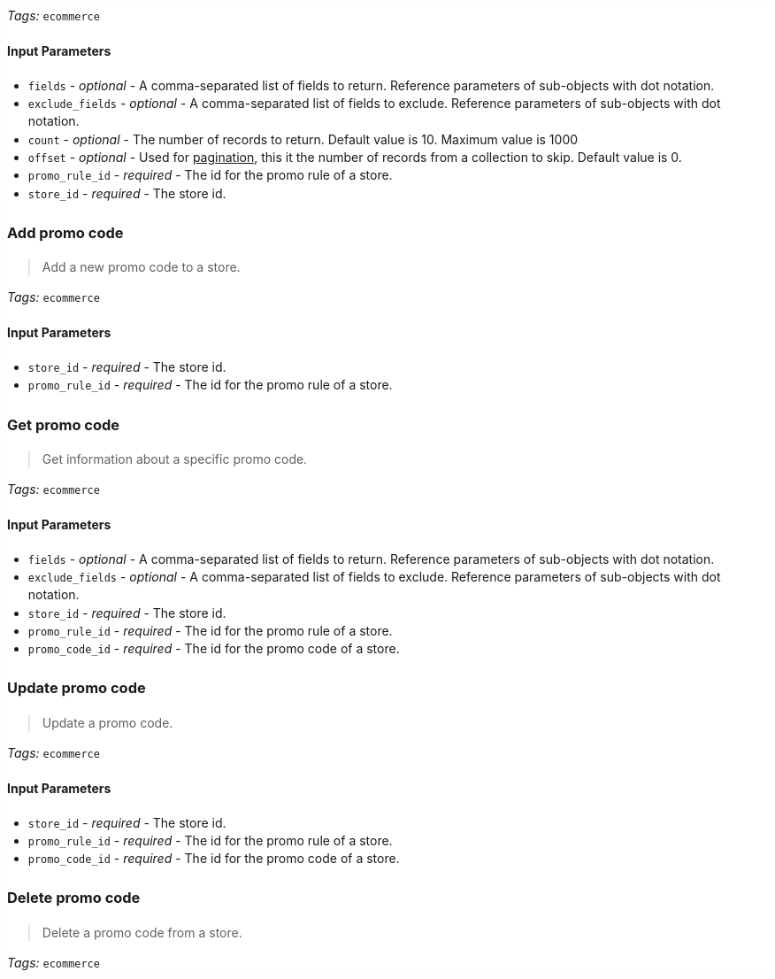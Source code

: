 *Tags:* `ecommerce`

#### Input Parameters
* `fields` - _optional_ - A comma-separated list of fields to return. Reference parameters of sub-objects with dot notation.<br/>
* `exclude_fields` - _optional_ - A comma-separated list of fields to exclude. Reference parameters of sub-objects with dot notation.<br/>
* `count` - _optional_ - The number of records to return. Default value is 10. Maximum value is 1000<br/>
* `offset` - _optional_ - Used for [pagination](https://mailchimp.com/developer/marketing/docs/methods-parameters/#pagination), this it the number of records from a collection to skip. Default value is 0.<br/>
* `promo_rule_id` - _required_ - The id for the promo rule of a store.<br/>
* `store_id` - _required_ - The store id.<br/>

### Add promo code
> Add a new promo code to a store.<br/>

*Tags:* `ecommerce`

#### Input Parameters
* `store_id` - _required_ - The store id.<br/>
* `promo_rule_id` - _required_ - The id for the promo rule of a store.<br/>

### Get promo code
> Get information about a specific promo code.<br/>

*Tags:* `ecommerce`

#### Input Parameters
* `fields` - _optional_ - A comma-separated list of fields to return. Reference parameters of sub-objects with dot notation.<br/>
* `exclude_fields` - _optional_ - A comma-separated list of fields to exclude. Reference parameters of sub-objects with dot notation.<br/>
* `store_id` - _required_ - The store id.<br/>
* `promo_rule_id` - _required_ - The id for the promo rule of a store.<br/>
* `promo_code_id` - _required_ - The id for the promo code of a store.<br/>

### Update promo code
> Update a promo code.<br/>

*Tags:* `ecommerce`

#### Input Parameters
* `store_id` - _required_ - The store id.<br/>
* `promo_rule_id` - _required_ - The id for the promo rule of a store.<br/>
* `promo_code_id` - _required_ - The id for the promo code of a store.<br/>

### Delete promo code
> Delete a promo code from a store.<br/>

*Tags:* `ecommerce`
